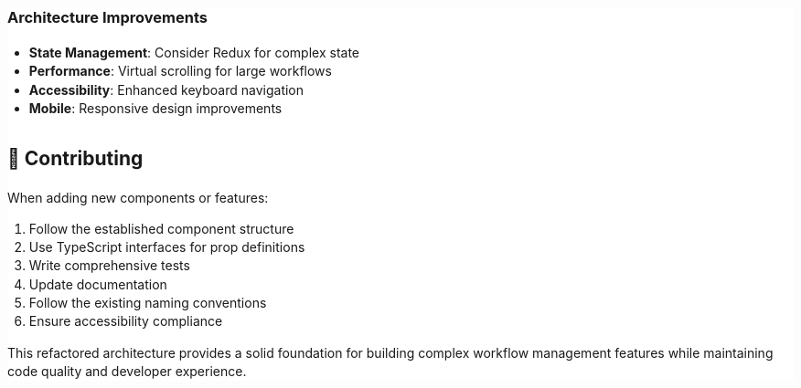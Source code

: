 ### Architecture Improvements
- **State Management**: Consider Redux for complex state
- **Performance**: Virtual scrolling for large workflows
- **Accessibility**: Enhanced keyboard navigation
- **Mobile**: Responsive design improvements

## 🤝 Contributing

When adding new components or features:

1. Follow the established component structure
2. Use TypeScript interfaces for prop definitions
3. Write comprehensive tests
4. Update documentation
5. Follow the existing naming conventions
6. Ensure accessibility compliance

This refactored architecture provides a solid foundation for building complex workflow management features while maintaining code quality and developer experience.
